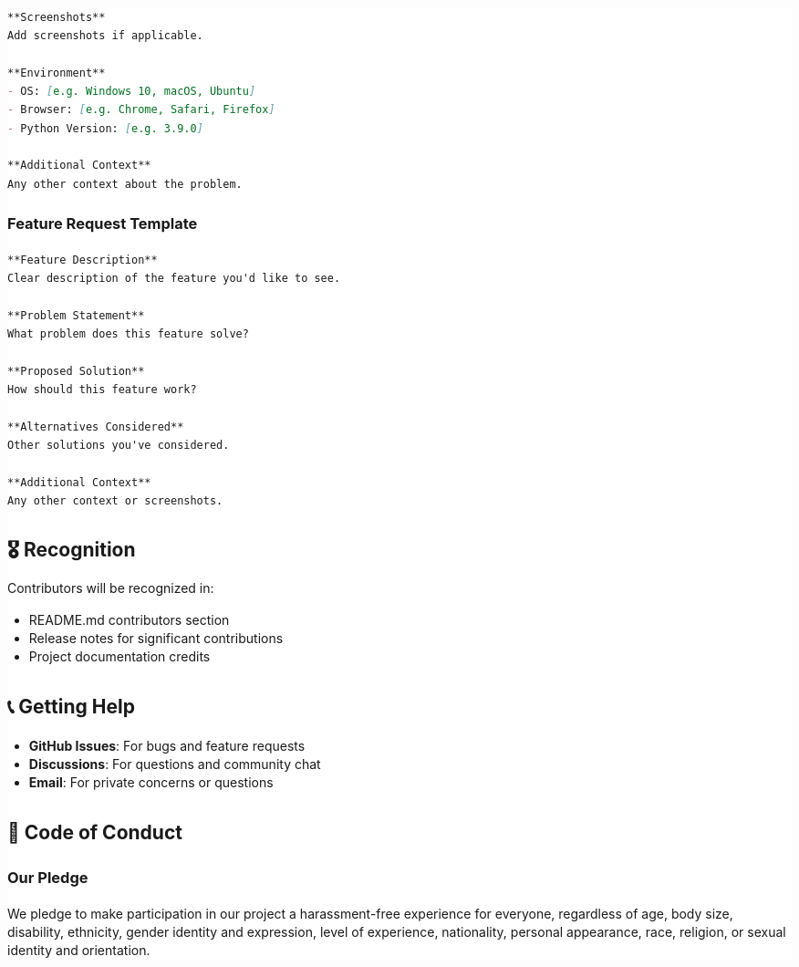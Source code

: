 ```markdown
**Screenshots**
Add screenshots if applicable.

**Environment**
- OS: [e.g. Windows 10, macOS, Ubuntu]
- Browser: [e.g. Chrome, Safari, Firefox]
- Python Version: [e.g. 3.9.0]

**Additional Context**
Any other context about the problem.
```

### Feature Request Template
```markdown
**Feature Description**
Clear description of the feature you'd like to see.

**Problem Statement**
What problem does this feature solve?

**Proposed Solution**
How should this feature work?

**Alternatives Considered**
Other solutions you've considered.

**Additional Context**
Any other context or screenshots.
```

## 🎖️ Recognition

Contributors will be recognized in:
- README.md contributors section
- Release notes for significant contributions
- Project documentation credits

## 📞 Getting Help

- **GitHub Issues**: For bugs and feature requests
- **Discussions**: For questions and community chat
- **Email**: For private concerns or questions

## 📜 Code of Conduct

### Our Pledge
We pledge to make participation in our project a harassment-free experience for everyone, regardless of age, body size, disability, ethnicity, gender identity and expression, level of experience, nationality, personal appearance, race, religion, or sexual identity and orientation.
